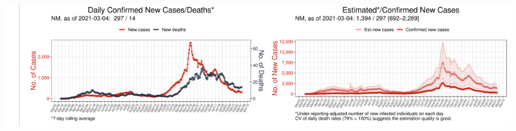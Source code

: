 > <img src="/output/states_current/NM_newCases7d.png" width="49.5%"/> <img src="/output/states_current/NM_NewCasesEstConfirmed.png" width="49.5%"/> 
